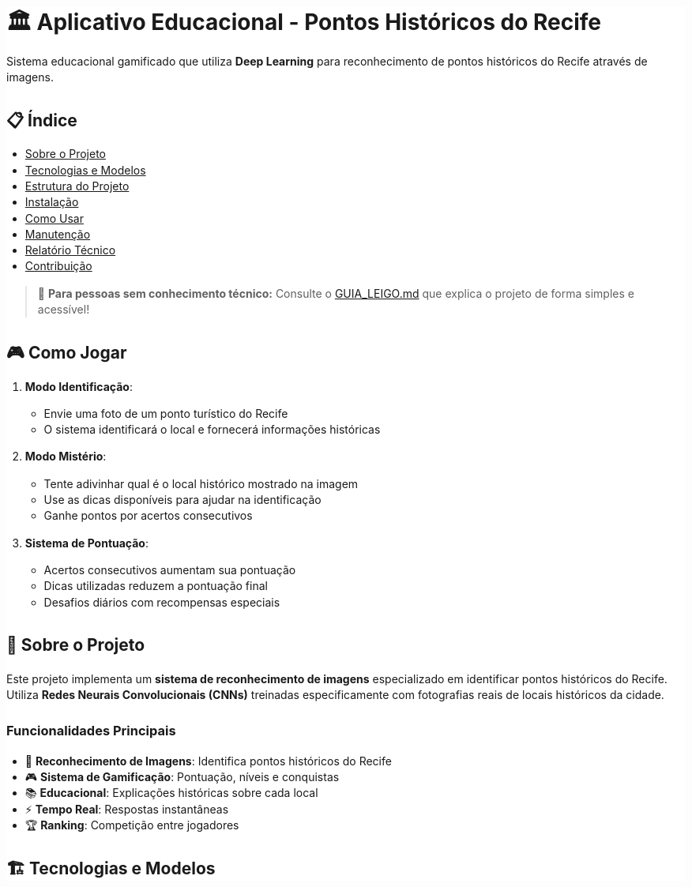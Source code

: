 # 🏛️ Aplicativo Educacional - Pontos Históricos do Recife

Sistema educacional gamificado que utiliza **Deep Learning** para reconhecimento de pontos históricos do Recife através de imagens.

## 📋 Índice

- [Sobre o Projeto](#sobre-o-projeto)
- [Tecnologias e Modelos](#tecnologias-e-modelos)
- [Estrutura do Projeto](#estrutura-do-projeto)
- [Instalação](#instalação)
- [Como Usar](#como-usar)
- [Manutenção](#manutenção)
- [Relatório Técnico](#relatório-técnico)
- [Contribuição](#contribuiçãocontribuição)

> 📖 **Para pessoas sem conhecimento técnico:** Consulte o [GUIA_LEIGO.md](GUIA_LEIGO.md) que explica o projeto de forma simples e acessível!

## 🎮 Como Jogar

1. **Modo Identificação**: 
   - Envie uma foto de um ponto turístico do Recife
   - O sistema identificará o local e fornecerá informações históricas
   
2. **Modo Mistério**:
   - Tente adivinhar qual é o local histórico mostrado na imagem
   - Use as dicas disponíveis para ajudar na identificação
   - Ganhe pontos por acertos consecutivos

3. **Sistema de Pontuação**:
   - Acertos consecutivos aumentam sua pontuação
   - Dicas utilizadas reduzem a pontuação final
   - Desafios diários com recompensas especiais

## 🎯 Sobre o Projeto

Este projeto implementa um **sistema de reconhecimento de imagens** especializado em identificar pontos históricos do Recife. Utiliza **Redes Neurais Convolucionais (CNNs)** treinadas especificamente com fotografias reais de locais históricos da cidade.

### Funcionalidades Principais

- 📸 **Reconhecimento de Imagens**: Identifica pontos históricos do Recife
- 🎮 **Sistema de Gamificação**: Pontuação, níveis e conquistas
- 📚 **Educacional**: Explicações históricas sobre cada local
- ⚡ **Tempo Real**: Respostas instantâneas
- 🏆 **Ranking**: Competição entre jogadores

## 🏗️ Tecnologias e Modelos
